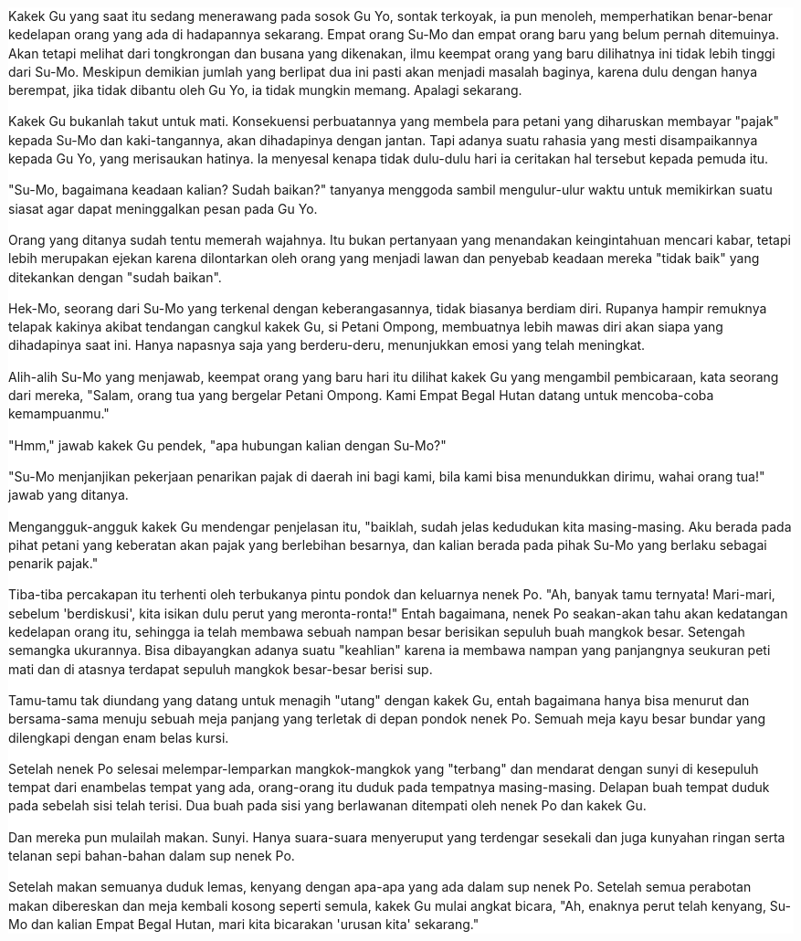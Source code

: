 Kakek Gu yang saat itu sedang menerawang pada sosok Gu Yo, sontak terkoyak, ia pun menoleh, memperhatikan benar-benar kedelapan orang yang ada di hadapannya sekarang. Empat orang Su-Mo dan empat orang baru yang belum pernah ditemuinya. Akan tetapi melihat dari tongkrongan dan busana yang dikenakan, ilmu keempat orang yang baru dilihatnya ini tidak lebih tinggi dari Su-Mo. Meskipun demikian jumlah yang berlipat dua ini pasti akan menjadi masalah baginya, karena dulu dengan hanya berempat, jika tidak dibantu oleh Gu Yo, ia tidak mungkin memang. Apalagi sekarang.

Kakek Gu bukanlah takut untuk mati. Konsekuensi perbuatannya yang membela para petani yang diharuskan membayar "pajak" kepada Su-Mo dan kaki-tangannya, akan dihadapinya dengan jantan. Tapi adanya suatu rahasia yang mesti disampaikannya kepada Gu Yo, yang merisaukan hatinya. Ia menyesal kenapa tidak dulu-dulu hari ia ceritakan hal tersebut kepada pemuda itu.

"Su-Mo, bagaimana keadaan kalian? Sudah baikan?" tanyanya menggoda sambil mengulur-ulur waktu untuk memikirkan suatu siasat agar dapat meninggalkan pesan pada Gu Yo.

Orang yang ditanya sudah tentu memerah wajahnya. Itu bukan pertanyaan yang menandakan keingintahuan mencari kabar, tetapi lebih merupakan ejekan karena dilontarkan oleh orang yang menjadi lawan dan penyebab keadaan mereka "tidak baik" yang ditekankan dengan "sudah baikan".

Hek-Mo, seorang dari Su-Mo yang terkenal dengan keberangasannya, tidak biasanya berdiam diri. Rupanya hampir remuknya telapak kakinya akibat tendangan cangkul kakek Gu, si Petani Ompong, membuatnya lebih mawas diri akan siapa yang dihadapinya saat ini. Hanya napasnya saja yang berderu-deru, menunjukkan emosi yang telah meningkat.

Alih-alih Su-Mo yang menjawab, keempat orang yang baru hari itu dilihat kakek Gu yang mengambil pembicaraan, kata seorang dari mereka, "Salam, orang tua yang bergelar Petani Ompong. Kami Empat Begal Hutan datang untuk mencoba-coba kemampuanmu."

"Hmm," jawab kakek Gu pendek, "apa hubungan kalian dengan Su-Mo?"

"Su-Mo menjanjikan pekerjaan penarikan pajak di daerah ini bagi kami, bila kami bisa menundukkan dirimu, wahai orang tua!" jawab yang ditanya.

Mengangguk-angguk kakek Gu mendengar penjelasan itu, "baiklah, sudah jelas kedudukan kita masing-masing. Aku berada pada pihat petani yang keberatan akan pajak yang berlebihan besarnya, dan kalian berada pada pihak Su-Mo yang berlaku sebagai penarik pajak."

Tiba-tiba percakapan itu terhenti oleh terbukanya pintu pondok dan keluarnya nenek Po. "Ah, banyak tamu ternyata! Mari-mari, sebelum 'berdiskusi', kita isikan dulu perut yang meronta-ronta!" Entah bagaimana, nenek Po seakan-akan tahu akan kedatangan kedelapan orang itu, sehingga ia telah membawa sebuah nampan besar berisikan sepuluh buah mangkok besar. Setengah semangka ukurannya. Bisa dibayangkan adanya suatu "keahlian" karena ia membawa nampan yang panjangnya seukuran peti mati dan di atasnya terdapat sepuluh mangkok besar-besar berisi sup.

Tamu-tamu tak diundang yang datang untuk menagih "utang" dengan kakek Gu, entah bagaimana hanya bisa menurut dan bersama-sama menuju sebuah meja panjang yang terletak di depan pondok nenek Po. Semuah meja kayu besar bundar yang dilengkapi dengan enam belas kursi.

Setelah nenek Po selesai melempar-lemparkan mangkok-mangkok yang "terbang" dan mendarat dengan sunyi di kesepuluh tempat dari enambelas tempat yang ada, orang-orang itu duduk pada tempatnya masing-masing. Delapan buah tempat duduk pada sebelah sisi telah terisi. Dua buah pada sisi yang berlawanan ditempati oleh nenek Po dan kakek Gu.

Dan mereka pun mulailah makan. Sunyi. Hanya suara-suara menyeruput yang terdengar sesekali dan juga kunyahan ringan serta telanan sepi bahan-bahan dalam sup nenek Po.

Setelah makan semuanya duduk lemas, kenyang dengan apa-apa yang ada dalam sup nenek Po. Setelah semua perabotan makan dibereskan dan meja kembali kosong seperti semula, kakek Gu mulai angkat bicara, "Ah, enaknya perut telah kenyang, Su-Mo dan kalian Empat Begal Hutan, mari kita bicarakan 'urusan kita' sekarang."
